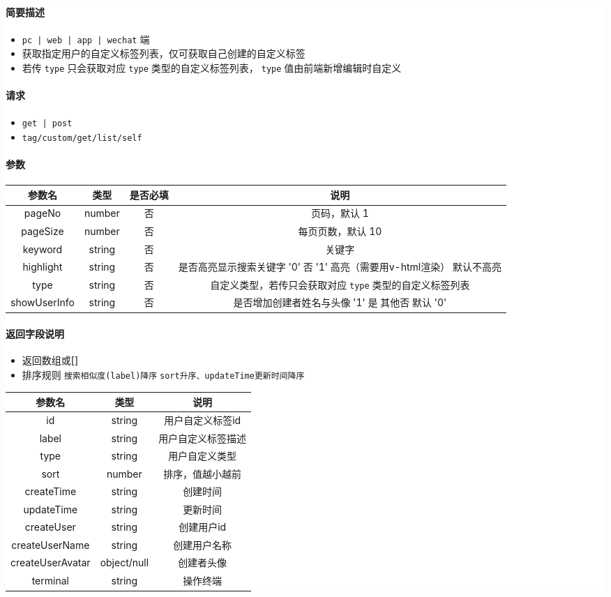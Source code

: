 #### 简要描述

- `pc | web | app | wechat` 端
- 获取指定用户的自定义标签列表，仅可获取自己创建的自定义标签
- 若传 `type` 只会获取对应 `type` 类型的自定义标签列表， `type` 值由前端新增编辑时自定义

#### 请求

- `get | post`
- `tag/custom/get/list/self`

#### 参数

| 参数名 | 类型 | 是否必填 | 说明 |
|:---:|:---:|:---:|:---:|
| pageNo | number | 否 | 页码，默认 1 |
| pageSize | number | 否 | 每页页数，默认 10 |
| keyword | string | 否 | 关键字 |
| highlight | string | 否 | 是否高亮显示搜索关键字 '0' 否 '1' 高亮（需要用v-html渲染） 默认不高亮 |
| type | string | 否 | 自定义类型，若传只会获取对应 `type` 类型的自定义标签列表 |
| showUserInfo | string | 否 | 是否增加创建者姓名与头像 '1' 是 其他否 默认 '0' |

#### 返回字段说明

- 返回数组或[]
- 排序规则
  `搜索相似度(label)降序`
  `sort升序、updateTime更新时间降序`

| 参数名 | 类型 | 说明 |
|:---:|:---:|:---:|
| id | string | 用户自定义标签id |
| label | string | 用户自定义标签描述 |
| type | string | 用户自定义类型 |
| sort | number | 排序，值越小越前 |
| createTime | string | 创建时间 |
| updateTime | string | 更新时间 |
| createUser | string | 创建用户id |
| createUserName | string | 创建用户名称 |
| createUserAvatar | object/null | 创建者头像 |
| terminal | string | 操作终端 |
